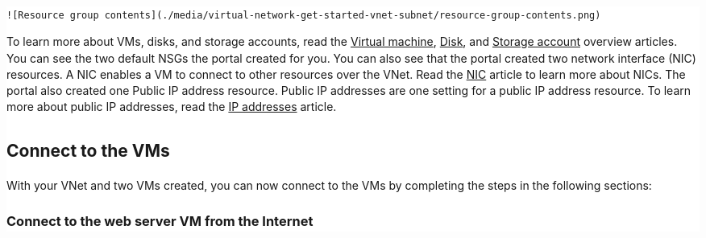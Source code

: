     ![Resource group contents](./media/virtual-network-get-started-vnet-subnet/resource-group-contents.png)

To learn more about VMs, disks, and storage accounts, read the [Virtual machine](../virtual-machines/windows/overview.md?toc=%2fvirtual-network%2ftoc.json), [Disk](../storage/storage-about-disks-and-vhds-windows.md?toc=%2fvirtual-network%2ftoc.json), and [Storage account](../storage/storage-introduction.md?toc=%2fvirtual-network%2ftoc.json) overview articles. You can see the two default NSGs the portal created for you. You can also see that the portal created two network interface (NIC) resources. A NIC enables a VM to connect to other resources over the VNet. Read the [NIC](virtual-network-network-interface.md) article to learn more about NICs. The portal also created one Public IP address resource. Public IP addresses are one setting for a public IP address resource. To learn more about public IP addresses, read the [IP addresses](virtual-network-ip-addresses-overview-arm.md#public-ip-addresses) article.

## <a name="connect-to-from-vms"></a>Connect to the VMs

With your VNet and two VMs created, you can now connect to the VMs by completing the steps in the following sections:

### <a name="connect-from-internet"></a>Connect to the web server VM from the Internet
